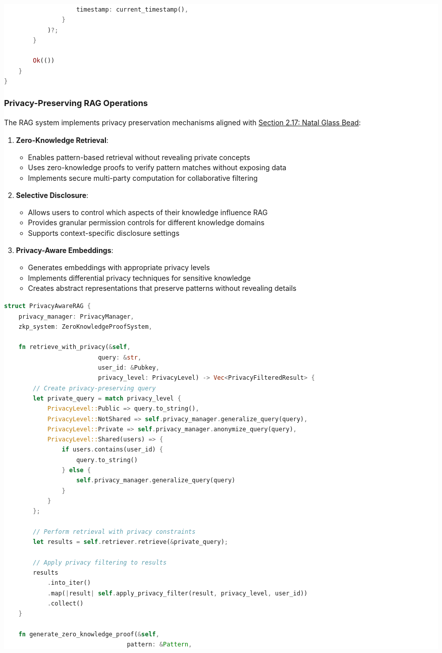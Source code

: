 ```rust
                    timestamp: current_timestamp(),
                }
            )?;
        }
        
        Ok(())
    }
}
```

### Privacy-Preserving RAG Operations

The RAG system implements privacy preservation mechanisms aligned with [Section 2.17: Natal Glass Bead](../2.%20the%20cybernetic%20system/memorativa-2-17-natal-glass-beads.md):

1. **Zero-Knowledge Retrieval**: 
   - Enables pattern-based retrieval without revealing private concepts
   - Uses zero-knowledge proofs to verify pattern matches without exposing data
   - Implements secure multi-party computation for collaborative filtering

2. **Selective Disclosure**: 
   - Allows users to control which aspects of their knowledge influence RAG
   - Provides granular permission controls for different knowledge domains
   - Supports context-specific disclosure settings

3. **Privacy-Aware Embeddings**: 
   - Generates embeddings with appropriate privacy levels
   - Implements differential privacy techniques for sensitive knowledge
   - Creates abstract representations that preserve patterns without revealing details

```rust
struct PrivacyAwareRAG {
    privacy_manager: PrivacyManager,
    zkp_system: ZeroKnowledgeProofSystem,
    
    fn retrieve_with_privacy(&self, 
                          query: &str, 
                          user_id: &Pubkey,
                          privacy_level: PrivacyLevel) -> Vec<PrivacyFilteredResult> {
        // Create privacy-preserving query
        let private_query = match privacy_level {
            PrivacyLevel::Public => query.to_string(),
            PrivacyLevel::NotShared => self.privacy_manager.generalize_query(query),
            PrivacyLevel::Private => self.privacy_manager.anonymize_query(query),
            PrivacyLevel::Shared(users) => {
                if users.contains(user_id) {
                    query.to_string()
                } else {
                    self.privacy_manager.generalize_query(query)
                }
            }
        };
        
        // Perform retrieval with privacy constraints
        let results = self.retriever.retrieve(&private_query);
        
        // Apply privacy filtering to results
        results
            .into_iter()
            .map(|result| self.apply_privacy_filter(result, privacy_level, user_id))
            .collect()
    }
    
    fn generate_zero_knowledge_proof(&self, 
                                  pattern: &Pattern, 
```